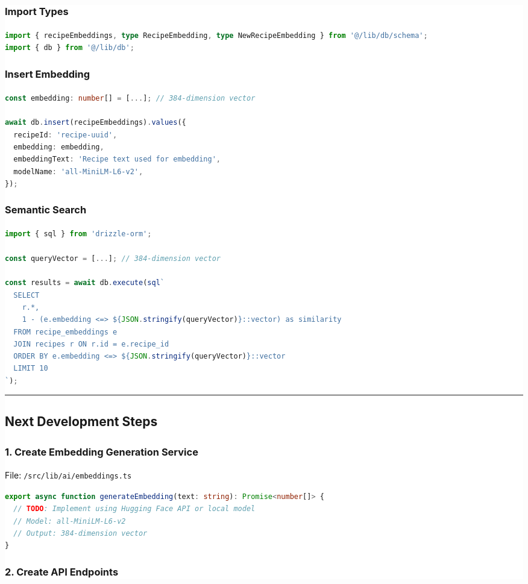 ### Import Types
```typescript
import { recipeEmbeddings, type RecipeEmbedding, type NewRecipeEmbedding } from '@/lib/db/schema';
import { db } from '@/lib/db';
```

### Insert Embedding
```typescript
const embedding: number[] = [...]; // 384-dimension vector

await db.insert(recipeEmbeddings).values({
  recipeId: 'recipe-uuid',
  embedding: embedding,
  embeddingText: 'Recipe text used for embedding',
  modelName: 'all-MiniLM-L6-v2',
});
```

### Semantic Search
```typescript
import { sql } from 'drizzle-orm';

const queryVector = [...]; // 384-dimension vector

const results = await db.execute(sql`
  SELECT
    r.*,
    1 - (e.embedding <=> ${JSON.stringify(queryVector)}::vector) as similarity
  FROM recipe_embeddings e
  JOIN recipes r ON r.id = e.recipe_id
  ORDER BY e.embedding <=> ${JSON.stringify(queryVector)}::vector
  LIMIT 10
`);
```

---

## Next Development Steps

### 1. Create Embedding Generation Service

File: `/src/lib/ai/embeddings.ts`

```typescript
export async function generateEmbedding(text: string): Promise<number[]> {
  // TODO: Implement using Hugging Face API or local model
  // Model: all-MiniLM-L6-v2
  // Output: 384-dimension vector
}
```

### 2. Create API Endpoints
